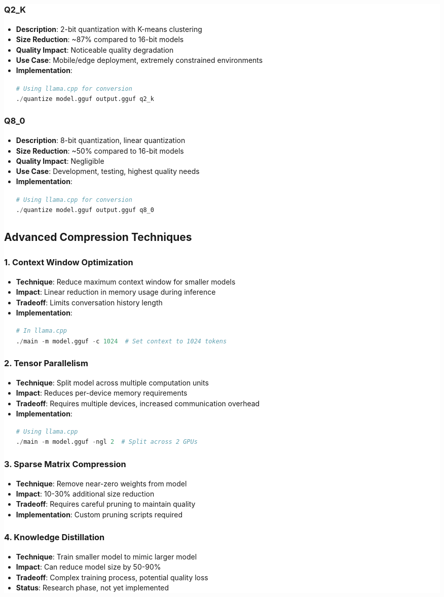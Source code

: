 ### Q2_K
- **Description**: 2-bit quantization with K-means clustering
- **Size Reduction**: ~87% compared to 16-bit models
- **Quality Impact**: Noticeable quality degradation
- **Use Case**: Mobile/edge deployment, extremely constrained environments
- **Implementation**:
  ```python
  # Using llama.cpp for conversion
  ./quantize model.gguf output.gguf q2_k
  ```

### Q8_0
- **Description**: 8-bit quantization, linear quantization
- **Size Reduction**: ~50% compared to 16-bit models
- **Quality Impact**: Negligible
- **Use Case**: Development, testing, highest quality needs
- **Implementation**:
  ```python
  # Using llama.cpp for conversion
  ./quantize model.gguf output.gguf q8_0
  ```

## Advanced Compression Techniques

### 1. Context Window Optimization
- **Technique**: Reduce maximum context window for smaller models
- **Impact**: Linear reduction in memory usage during inference
- **Tradeoff**: Limits conversation history length
- **Implementation**:
  ```python
  # In llama.cpp
  ./main -m model.gguf -c 1024  # Set context to 1024 tokens
  ```

### 2. Tensor Parallelism
- **Technique**: Split model across multiple computation units
- **Impact**: Reduces per-device memory requirements
- **Tradeoff**: Requires multiple devices, increased communication overhead
- **Implementation**:
  ```python
  # Using llama.cpp
  ./main -m model.gguf -ngl 2  # Split across 2 GPUs
  ```

### 3. Sparse Matrix Compression
- **Technique**: Remove near-zero weights from model
- **Impact**: 10-30% additional size reduction
- **Tradeoff**: Requires careful pruning to maintain quality
- **Implementation**: Custom pruning scripts required

### 4. Knowledge Distillation
- **Technique**: Train smaller model to mimic larger model
- **Impact**: Can reduce model size by 50-90%
- **Tradeoff**: Complex training process, potential quality loss
- **Status**: Research phase, not yet implemented
